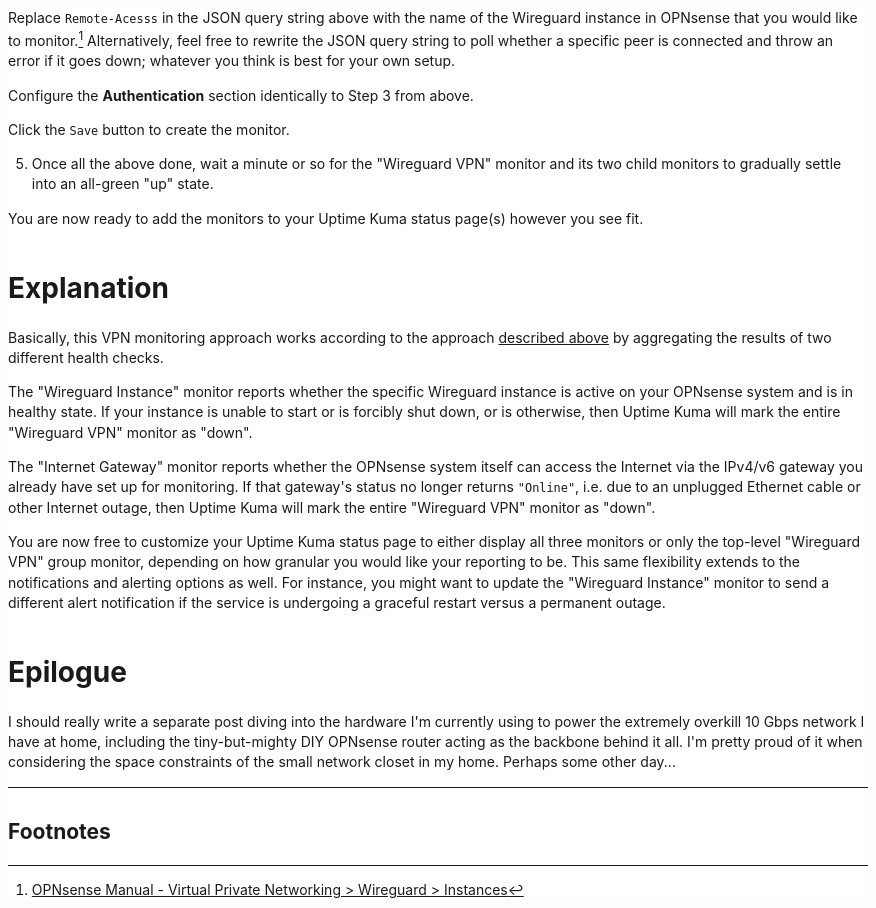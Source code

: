    Replace `Remote-Acesss` in the JSON query string above with the name of the
   Wireguard instance in OPNsense that you would like to monitor.[^2]
   Alternatively, feel free to rewrite the JSON query string to poll whether a
   specific peer is connected and throw an error if it goes down; whatever you
   think is best for your own setup.

   Configure the **Authentication** section identically to Step 3 from above.

   Click the `Save` button to create the monitor.

5. Once all the above done, wait a minute or so for the "Wireguard VPN" monitor
   and its two child monitors to gradually settle into an all-green "up" state.

You are now ready to add the monitors to your Uptime Kuma status page(s) however
you see fit.

# Explanation

Basically, this VPN monitoring approach works according to the approach
[described above](#eventual-solution) by aggregating the results of two
different health checks.

The "Wireguard Instance" monitor reports whether the specific Wireguard instance
is active on your OPNsense system and is in healthy state. If your instance is
unable to start or is forcibly shut down, or is otherwise, then Uptime Kuma will
mark the entire "Wireguard VPN" monitor as "down".

The "Internet Gateway" monitor reports whether the OPNsense system itself can
access the Internet via the IPv4/v6 gateway you already have set up for
monitoring. If that gateway's status no longer returns `"Online"`, i.e. due to
an unplugged Ethernet cable or other Internet outage, then Uptime Kuma will mark
the entire "Wireguard VPN" monitor as "down".

You are now free to customize your Uptime Kuma status page to either display all
three monitors or only the top-level "Wireguard VPN" group monitor, depending on
how granular you would like your reporting to be. This same flexibility extends
to the notifications and alerting options as well. For instance, you might want
to update the "Wireguard Instance" monitor to send a different alert
notification if the service is undergoing a graceful restart versus a permanent
outage.

# Epilogue

I should really write a separate post diving into the hardware I'm currently
using to power the extremely overkill 10 Gbps network I have at home, including
the tiny-but-mighty DIY OPNsense router acting as the backbone behind it all.
I'm pretty proud of it when considering the space constraints of the small
network closet in my home. Perhaps some other day...

---

## Footnotes



<script src="/footnotes.js"></script>

[^1]: [OPNsense Manual - System > Gateways](https://docs.opnsense.org/manual/gateways.html)
[^2]: [OPNsense Manual - Virtual Private Networking > Wireguard > Instances](https://docs.opnsense.org/manual/vpnet.html#instances)


["loose lips sink ships"]: https://en.wikipedia.org/wiki/Loose_lips_sink_ships
[OPNsense REST API]: https://docs.opnsense.org/development/api.html
[API Key]: https://docs.opnsense.org/manual/how-tos/user-local.html#creating-and-maintainging-api-keys